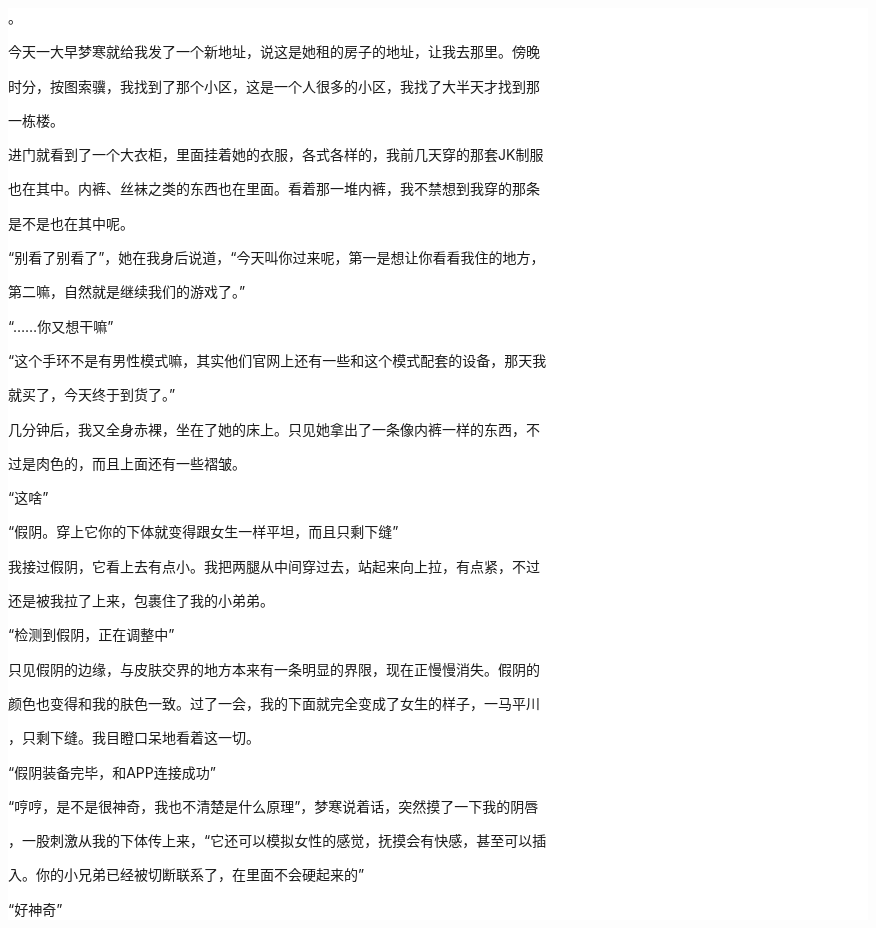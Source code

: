 。



今天一大早梦寒就给我发了一个新地址，说这是她租的房子的地址，让我去那里。傍晚

时分，按图索骥，我找到了那个小区，这是一个人很多的小区，我找了大半天才找到那

一栋楼。



进门就看到了一个大衣柜，里面挂着她的衣服，各式各样的，我前几天穿的那套JK制服

也在其中。内裤、丝袜之类的东西也在里面。看着那一堆内裤，我不禁想到我穿的那条

是不是也在其中呢。



“别看了别看了”，她在我身后说道，“今天叫你过来呢，第一是想让你看看我住的地方，

第二嘛，自然就是继续我们的游戏了。”

“……你又想干嘛”



“这个手环不是有男性模式嘛，其实他们官网上还有一些和这个模式配套的设备，那天我

就买了，今天终于到货了。”



几分钟后，我又全身赤裸，坐在了她的床上。只见她拿出了一条像内裤一样的东西，不

过是肉色的，而且上面还有一些褶皱。

“这啥”

“假阴。穿上它你的下体就变得跟女生一样平坦，而且只剩下缝”



我接过假阴，它看上去有点小。我把两腿从中间穿过去，站起来向上拉，有点紧，不过

还是被我拉了上来，包裹住了我的小弟弟。

“检测到假阴，正在调整中”



只见假阴的边缘，与皮肤交界的地方本来有一条明显的界限，现在正慢慢消失。假阴的

颜色也变得和我的肤色一致。过了一会，我的下面就完全变成了女生的样子，一马平川

，只剩下缝。我目瞪口呆地看着这一切。

“假阴装备完毕，和APP连接成功”



“哼哼，是不是很神奇，我也不清楚是什么原理”，梦寒说着话，突然摸了一下我的阴唇

，一股刺激从我的下体传上来，“它还可以模拟女性的感觉，抚摸会有快感，甚至可以插

入。你的小兄弟已经被切断联系了，在里面不会硬起来的”

“好神奇”

